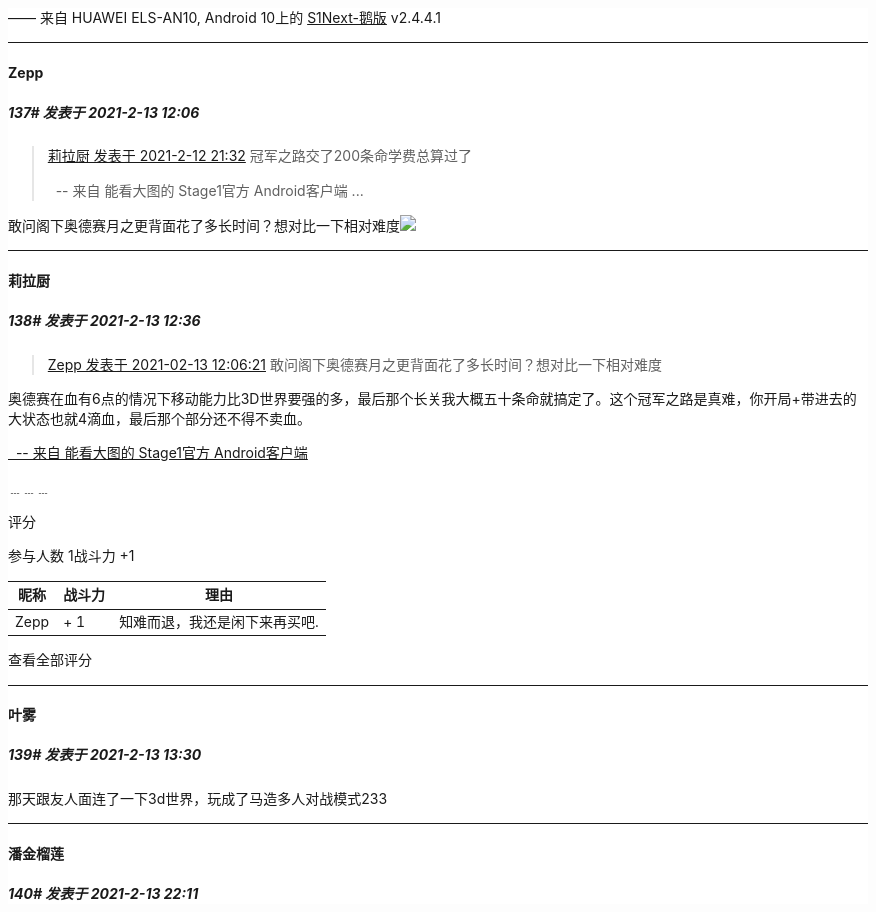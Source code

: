 —— 来自 HUAWEI ELS-AN10, Android 10上的 [S1Next-鹅版](https://github.com/ykrank/S1-Next/releases) v2.4.4.1


-----

####  Zepp  
##### 137#       发表于 2021-2-13 12:06


<blockquote><a href="httphttps://bbs.saraba1st.com/2b/forum.php?mod=redirect&amp;goto=findpost&amp;pid=50318613&amp;ptid=1986541" target="_blank">莉拉厨 发表于 2021-2-12 21:32</a>
冠军之路交了200条命学费总算过了

  -- 来自 能看大图的 Stage1官方 Android客户端 ...</blockquote>
敢问阁下奥德赛月之更背面花了多长时间？想对比一下相对难度<img src="https://static.saraba1st.com/image/smiley/face2017/125.png" referrerpolicy="no-referrer">


-----

####  莉拉厨  
##### 138#       发表于 2021-2-13 12:36


<blockquote><a href="httphttps://bbs.saraba1st.com/2b/forum.php?mod=redirect&amp;goto=findpost&amp;pid=50322546&amp;ptid=1986541" target="_blank">Zepp 发表于 2021-02-13 12:06:21</a>
敢问阁下奥德赛月之更背面花了多长时间？想对比一下相对难度</blockquote>奥德赛在血有6点的情况下移动能力比3D世界要强的多，最后那个长关我大概五十条命就搞定了。这个冠军之路是真难，你开局+带进去的大状态也就4滴血，最后那个部分还不得不卖血。

[  -- 来自 能看大图的 Stage1官方 Android客户端](https://www.coolapk.com/apk/140634)


﹍﹍﹍

评分


 参与人数 1战斗力 +1

|昵称|战斗力|理由|
|----|---|---|
| Zepp| + 1|知难而退，我还是闲下来再买吧.|


查看全部评分


-----

####  叶雾  
##### 139#       发表于 2021-2-13 13:30


那天跟友人面连了一下3d世界，玩成了马造多人对战模式233


-----

####  潘金榴莲  
##### 140#       发表于 2021-2-13 22:11
